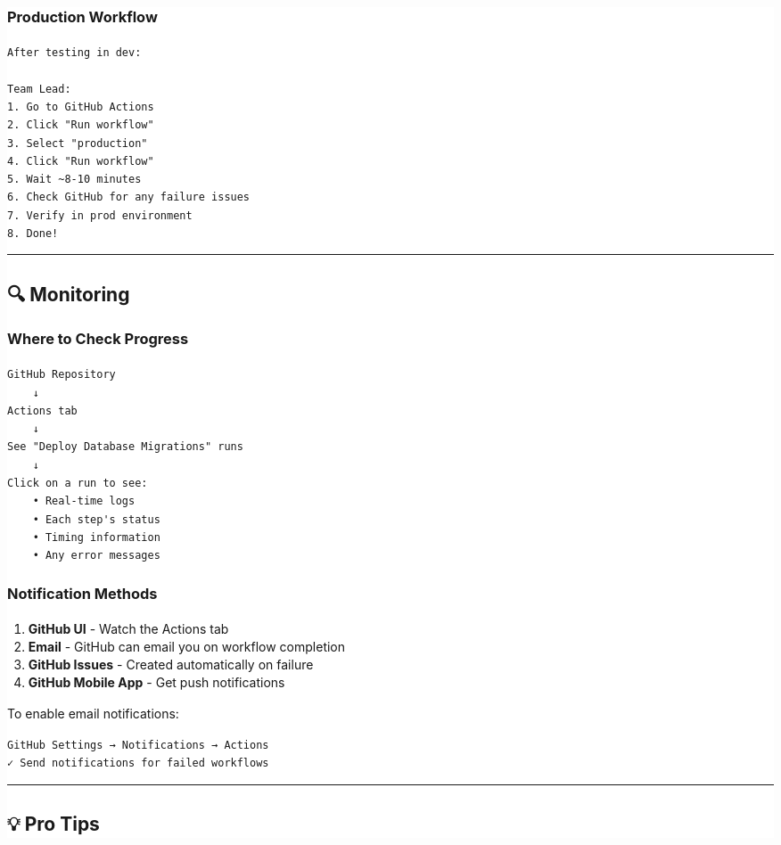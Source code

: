 ### Production Workflow

```
After testing in dev:

Team Lead:
1. Go to GitHub Actions
2. Click "Run workflow"
3. Select "production"
4. Click "Run workflow"
5. Wait ~8-10 minutes
6. Check GitHub for any failure issues
7. Verify in prod environment
8. Done!
```

---

## 🔍 Monitoring

### Where to Check Progress

```
GitHub Repository
    ↓
Actions tab
    ↓
See "Deploy Database Migrations" runs
    ↓
Click on a run to see:
    • Real-time logs
    • Each step's status
    • Timing information
    • Any error messages
```

### Notification Methods

1. **GitHub UI** - Watch the Actions tab
2. **Email** - GitHub can email you on workflow completion
3. **GitHub Issues** - Created automatically on failure
4. **GitHub Mobile App** - Get push notifications

To enable email notifications:
```
GitHub Settings → Notifications → Actions
✓ Send notifications for failed workflows
```

---

## 💡 Pro Tips
